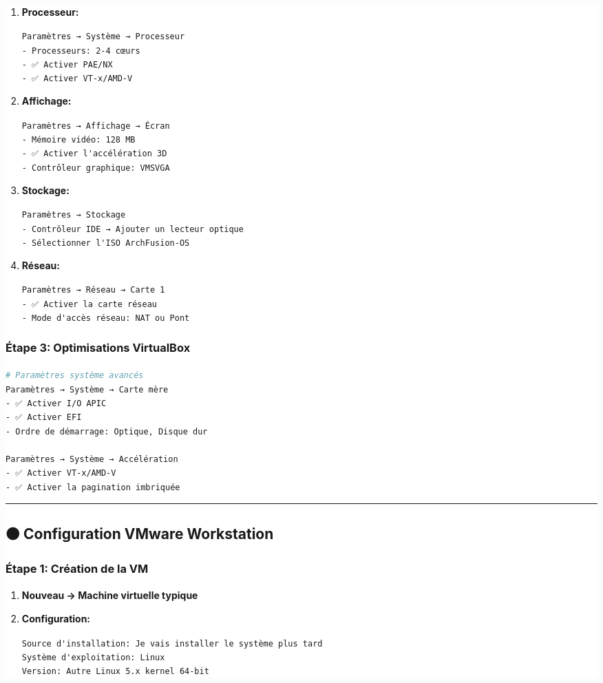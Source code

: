 1. **Processeur:**
   ```
   Paramètres → Système → Processeur
   - Processeurs: 2-4 cœurs
   - ✅ Activer PAE/NX
   - ✅ Activer VT-x/AMD-V
   ```

2. **Affichage:**
   ```
   Paramètres → Affichage → Écran
   - Mémoire vidéo: 128 MB
   - ✅ Activer l'accélération 3D
   - Contrôleur graphique: VMSVGA
   ```

3. **Stockage:**
   ```
   Paramètres → Stockage
   - Contrôleur IDE → Ajouter un lecteur optique
   - Sélectionner l'ISO ArchFusion-OS
   ```

4. **Réseau:**
   ```
   Paramètres → Réseau → Carte 1
   - ✅ Activer la carte réseau
   - Mode d'accès réseau: NAT ou Pont
   ```

### Étape 3: Optimisations VirtualBox

```bash
# Paramètres système avancés
Paramètres → Système → Carte mère
- ✅ Activer I/O APIC
- ✅ Activer EFI
- Ordre de démarrage: Optique, Disque dur

Paramètres → Système → Accélération
- ✅ Activer VT-x/AMD-V
- ✅ Activer la pagination imbriquée
```

---

## 🟠 Configuration VMware Workstation

### Étape 1: Création de la VM

1. **Nouveau → Machine virtuelle typique**

2. **Configuration:**
   ```
   Source d'installation: Je vais installer le système plus tard
   Système d'exploitation: Linux
   Version: Autre Linux 5.x kernel 64-bit
   ```
